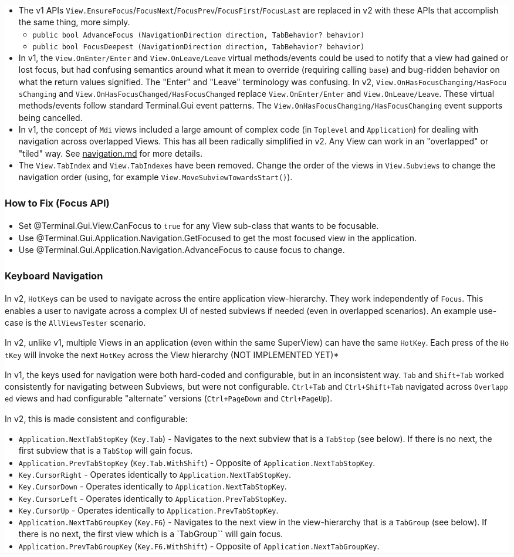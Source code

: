 * The v1 APIs `View.EnsureFocus`/`FocusNext`/`FocusPrev`/`FocusFirst`/`FocusLast` are replaced in v2 with these APIs that accomplish the same thing, more simply.
  - `public bool AdvanceFocus (NavigationDirection direction, TabBehavior? behavior)`  
  - `public bool FocusDeepest (NavigationDirection direction, TabBehavior? behavior)` 
* In v1, the `View.OnEnter/Enter` and `View.OnLeave/Leave` virtual methods/events could be used to notify that a view had gained or lost focus, but had confusing semantics around what it mean to override (requiring calling `base`) and bug-ridden behavior on what the return values signified. The "Enter" and "Leave" terminology was confusing. In v2, `View.OnHasFocusChanging/HasFocusChanging` and `View.OnHasFocusChanged/HasFocusChanged` replace `View.OnEnter/Enter` and `View.OnLeave/Leave`. These virtual methods/events follow standard Terminal.Gui event patterns. The `View.OnHasFocusChanging/HasFocusChanging` event supports being cancelled.
* In v1, the concept of `Mdi` views included a large amount of complex code (in `Toplevel` and `Application`) for dealing with navigation across overlapped Views. This has all been radically simplified in v2. Any View can work in an "overlapped" or "tiled" way. See [navigation.md](navigation.md) for more details.
* The `View.TabIndex` and `View.TabIndexes` have been removed. Change the order of the views in `View.Subviews` to change the navigation order (using, for example `View.MoveSubviewTowardsStart()`).

### How to Fix (Focus API)

* Set @Terminal.Gui.View.CanFocus to `true` for any View sub-class that wants to be focusable.
* Use @Terminal.Gui.Application.Navigation.GetFocused to get the most focused view in the application.
* Use @Terminal.Gui.Application.Navigation.AdvanceFocus to cause focus to change.

### Keyboard Navigation

In v2, `HotKey`s can be used to navigate across the entire application view-hierarchy. They work independently of `Focus`. This enables a user to navigate across a complex UI of nested subviews if needed (even in overlapped scenarios). An example use-case is the `AllViewsTester` scenario.

In v2, unlike v1, multiple Views in an application (even within the same SuperView) can have the same `HotKey`. Each press of the `HotKey` will invoke the next `HotKey` across the View hierarchy (NOT IMPLEMENTED YET)*

In v1, the keys used for navigation were both hard-coded and configurable, but in an inconsistent way. `Tab` and `Shift+Tab` worked consistently for navigating between Subviews, but were not configurable. `Ctrl+Tab` and `Ctrl+Shift+Tab` navigated across `Overlapped` views and had configurable "alternate" versions (`Ctrl+PageDown` and `Ctrl+PageUp`).

In v2, this is made consistent and configurable:

- `Application.NextTabStopKey` (`Key.Tab`) - Navigates to the next subview that is a `TabStop` (see below). If there is no next, the first subview that is a `TabStop` will gain focus.
- `Application.PrevTabStopKey` (`Key.Tab.WithShift`) - Opposite of `Application.NextTabStopKey`.
- `Key.CursorRight` - Operates identically to `Application.NextTabStopKey`.
- `Key.CursorDown` - Operates identically to `Application.NextTabStopKey`.
- `Key.CursorLeft` - Operates identically to `Application.PrevTabStopKey`.
- `Key.CursorUp` - Operates identically to `Application.PrevTabStopKey`.
- `Application.NextTabGroupKey` (`Key.F6`) - Navigates to the next view in the view-hierarchy that is a `TabGroup` (see below). If there is no next, the first view which is a `TabGroup`` will gain focus.
- `Application.PrevTabGroupKey` (`Key.F6.WithShift`) - Opposite of `Application.NextTabGroupKey`.
